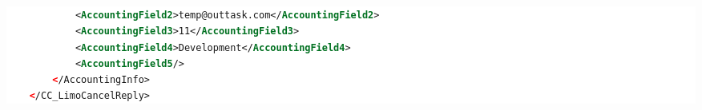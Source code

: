 ```XML
	        <AccountingField2>temp@outtask.com</AccountingField2>
	        <AccountingField3>11</AccountingField3>
	        <AccountingField4>Development</AccountingField4>
	        <AccountingField5/>
	    </AccountingInfo>
	</CC_LimoCancelReply>
```
[1]: http://en.wikipedia.org/wiki/ISO_3166-1_alpha-2
[2]: http://en.wikipedia.org/wiki/ISO_4217
